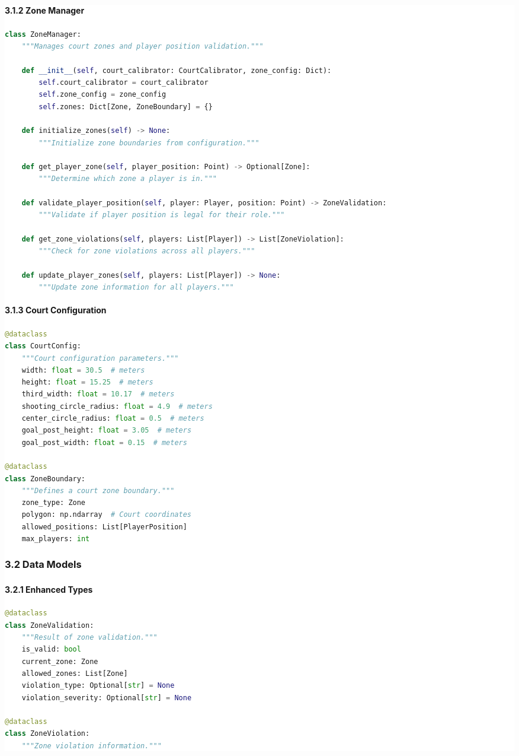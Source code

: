 #### 3.1.2 Zone Manager
```python
class ZoneManager:
    """Manages court zones and player position validation."""
    
    def __init__(self, court_calibrator: CourtCalibrator, zone_config: Dict):
        self.court_calibrator = court_calibrator
        self.zone_config = zone_config
        self.zones: Dict[Zone, ZoneBoundary] = {}
        
    def initialize_zones(self) -> None:
        """Initialize zone boundaries from configuration."""
        
    def get_player_zone(self, player_position: Point) -> Optional[Zone]:
        """Determine which zone a player is in."""
        
    def validate_player_position(self, player: Player, position: Point) -> ZoneValidation:
        """Validate if player position is legal for their role."""
        
    def get_zone_violations(self, players: List[Player]) -> List[ZoneViolation]:
        """Check for zone violations across all players."""
        
    def update_player_zones(self, players: List[Player]) -> None:
        """Update zone information for all players."""
```

#### 3.1.3 Court Configuration
```python
@dataclass
class CourtConfig:
    """Court configuration parameters."""
    width: float = 30.5  # meters
    height: float = 15.25  # meters
    third_width: float = 10.17  # meters
    shooting_circle_radius: float = 4.9  # meters
    center_circle_radius: float = 0.5  # meters
    goal_post_height: float = 3.05  # meters
    goal_post_width: float = 0.15  # meters

@dataclass
class ZoneBoundary:
    """Defines a court zone boundary."""
    zone_type: Zone
    polygon: np.ndarray  # Court coordinates
    allowed_positions: List[PlayerPosition]
    max_players: int
```

### 3.2 Data Models

#### 3.2.1 Enhanced Types
```python
@dataclass
class ZoneValidation:
    """Result of zone validation."""
    is_valid: bool
    current_zone: Zone
    allowed_zones: List[Zone]
    violation_type: Optional[str] = None
    violation_severity: Optional[str] = None

@dataclass
class ZoneViolation:
    """Zone violation information."""
```